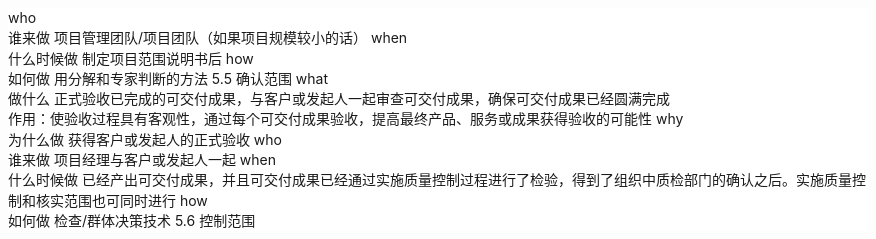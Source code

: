  </tr>
 <tr style="height:27.0pt" height="36">
  <td style="height:27.0pt;border-top:none;
  width:66pt" width="88" height="36">who<br>
    谁来做</td>
  <td style="border-top:none;border-left:none;
  width:607pt" width="809">项目管理团队/项目团队（如果项目规模较小的话）</td>
 </tr>
 <tr style="height:27.0pt" height="36">
  <td style="height:27.0pt;border-top:none;
  width:66pt" width="88" height="36">when<br>
    什么时候做</td>
  <td style="border-top:none;border-left:none;
  width:607pt" width="809">制定项目范围说明书后</td>
 </tr>
 <tr style="height:27.0pt" height="36">
  <td style="height:27.0pt;border-top:none;
  width:66pt" width="88" height="36">how<br>
    如何做</td>
  <td style="border-top:none;border-left:none;
  width:607pt" width="809">用分解和专家判断的方法</td>
 </tr>
 <tr style="height:13.5pt" height="18">
  <td colspan="2" style="height:13.5pt" height="18">5.5 确认范围</td>
 </tr>
 <tr style="height:27.0pt" height="36">
  <td style="height:27.0pt;border-top:none;
  width:66pt" width="88" height="36">what<br>
    做什么</td>
  <td style="border-top:none;border-left:none;
  width:607pt" width="809">正式验收已完成的可交付成果，与客户或发起人一起审查可交付成果，确保可交付成果已经圆满完成<br>
    作用：使验收过程具有客观性，通过每个可交付成果验收，提高最终产品、服务或成果获得验收的可能性</td>
 </tr>
 <tr style="height:27.0pt" height="36">
  <td style="height:27.0pt;border-top:none;
  width:66pt" width="88" height="36">why<br>
    为什么做</td>
  <td style="border-top:none;border-left:none;
  width:607pt" width="809">获得客户或发起人的正式验收</td>
 </tr>
 <tr style="height:27.0pt" height="36">
  <td style="height:27.0pt;border-top:none;
  width:66pt" width="88" height="36">who<br>
    谁来做</td>
  <td style="border-top:none;border-left:none;
  width:607pt" width="809">项目经理与客户或发起人一起</td>
 </tr>
 <tr style="height:27.0pt" height="36">
  <td style="height:27.0pt;border-top:none;
  width:66pt" width="88" height="36">when<br>
    什么时候做</td>
  <td style="border-top:none;border-left:none;
  width:607pt" width="809">已经产出可交付成果，并且可交付成果已经通过实施质量控制过程进行了检验，得到了组织中质检部门的确认之后。实施质量控制和核实范围也可同时进行</td>
 </tr>
 <tr style="height:27.0pt" height="36">
  <td style="height:27.0pt;border-top:none;
  width:66pt" width="88" height="36">how<br>
    如何做</td>
  <td style="border-top:none;border-left:none;
  width:607pt" width="809">检查/群体决策技术</td>
 </tr>
 <tr style="height:13.5pt" height="18">
  <td colspan="2" style="height:13.5pt" height="18">5.6 控制范围</td>
 </tr>